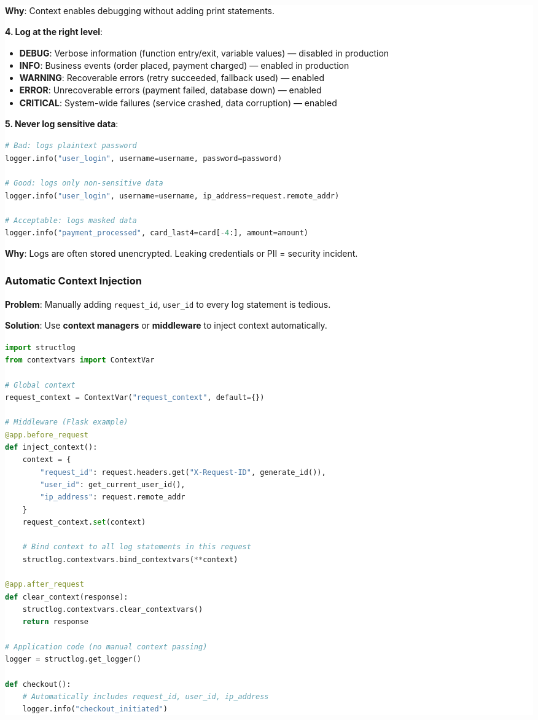 **Why**: Context enables debugging without adding print statements.

**4. Log at the right level**:

- **DEBUG**: Verbose information (function entry/exit, variable values) — disabled in production
- **INFO**: Business events (order placed, payment charged) — enabled in production
- **WARNING**: Recoverable errors (retry succeeded, fallback used) — enabled
- **ERROR**: Unrecoverable errors (payment failed, database down) — enabled
- **CRITICAL**: System-wide failures (service crashed, data corruption) — enabled

**5. Never log sensitive data**:

```python
# Bad: logs plaintext password
logger.info("user_login", username=username, password=password)

# Good: logs only non-sensitive data
logger.info("user_login", username=username, ip_address=request.remote_addr)

# Acceptable: logs masked data
logger.info("payment_processed", card_last4=card[-4:], amount=amount)
```

**Why**: Logs are often stored unencrypted. Leaking credentials or PII = security incident.

### Automatic Context Injection

**Problem**: Manually adding `request_id`, `user_id` to every log statement is tedious.

**Solution**: Use **context managers** or **middleware** to inject context automatically.

```python
import structlog
from contextvars import ContextVar

# Global context
request_context = ContextVar("request_context", default={})

# Middleware (Flask example)
@app.before_request
def inject_context():
    context = {
        "request_id": request.headers.get("X-Request-ID", generate_id()),
        "user_id": get_current_user_id(),
        "ip_address": request.remote_addr
    }
    request_context.set(context)

    # Bind context to all log statements in this request
    structlog.contextvars.bind_contextvars(**context)

@app.after_request
def clear_context(response):
    structlog.contextvars.clear_contextvars()
    return response

# Application code (no manual context passing)
logger = structlog.get_logger()

def checkout():
    # Automatically includes request_id, user_id, ip_address
    logger.info("checkout_initiated")
```

